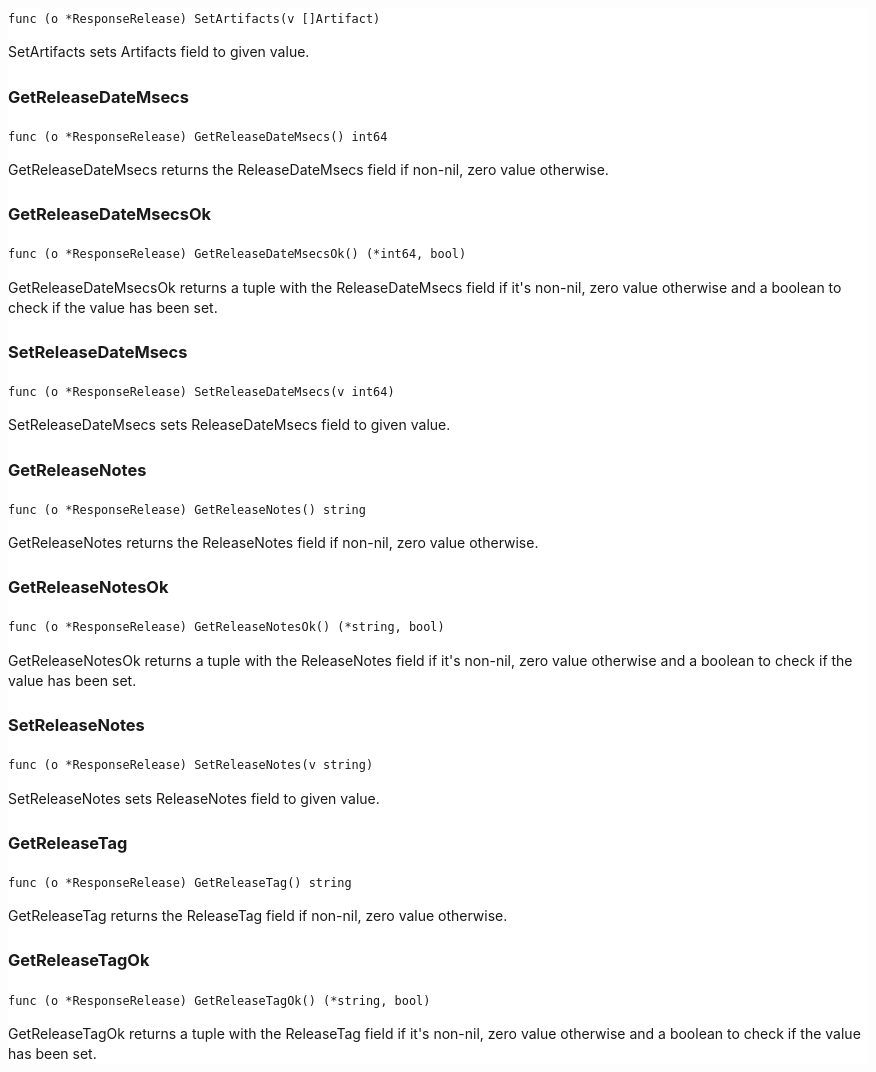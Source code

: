`func (o *ResponseRelease) SetArtifacts(v []Artifact)`

SetArtifacts sets Artifacts field to given value.


### GetReleaseDateMsecs

`func (o *ResponseRelease) GetReleaseDateMsecs() int64`

GetReleaseDateMsecs returns the ReleaseDateMsecs field if non-nil, zero value otherwise.

### GetReleaseDateMsecsOk

`func (o *ResponseRelease) GetReleaseDateMsecsOk() (*int64, bool)`

GetReleaseDateMsecsOk returns a tuple with the ReleaseDateMsecs field if it's non-nil, zero value otherwise
and a boolean to check if the value has been set.

### SetReleaseDateMsecs

`func (o *ResponseRelease) SetReleaseDateMsecs(v int64)`

SetReleaseDateMsecs sets ReleaseDateMsecs field to given value.


### GetReleaseNotes

`func (o *ResponseRelease) GetReleaseNotes() string`

GetReleaseNotes returns the ReleaseNotes field if non-nil, zero value otherwise.

### GetReleaseNotesOk

`func (o *ResponseRelease) GetReleaseNotesOk() (*string, bool)`

GetReleaseNotesOk returns a tuple with the ReleaseNotes field if it's non-nil, zero value otherwise
and a boolean to check if the value has been set.

### SetReleaseNotes

`func (o *ResponseRelease) SetReleaseNotes(v string)`

SetReleaseNotes sets ReleaseNotes field to given value.


### GetReleaseTag

`func (o *ResponseRelease) GetReleaseTag() string`

GetReleaseTag returns the ReleaseTag field if non-nil, zero value otherwise.

### GetReleaseTagOk

`func (o *ResponseRelease) GetReleaseTagOk() (*string, bool)`

GetReleaseTagOk returns a tuple with the ReleaseTag field if it's non-nil, zero value otherwise
and a boolean to check if the value has been set.
